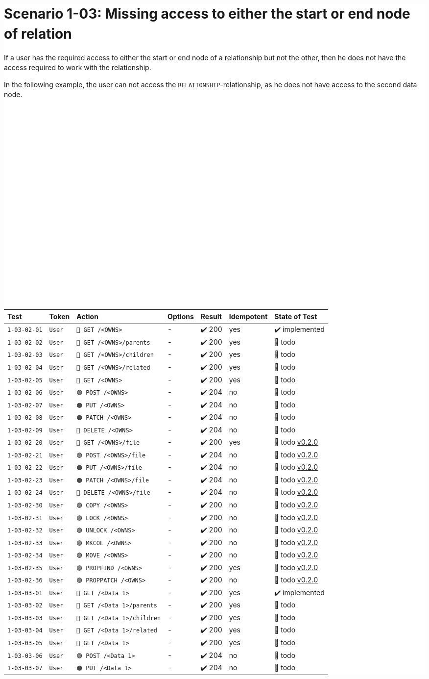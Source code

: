 # Scenario 1-03: Missing access to either the start or end node of relation

If a user has the required access to either the start or end node of a relationship but not the other, then he does not
have the access required to work with the relationship.

In the following example, the user can not access the `RELATIONSHIP`-relationship, as he does not have access to the
second data node.

<div id="graph" class="graph-container" style="height:400px"></div>

| Test         | Token  | Action                        | Options | Result | Idempotent | State of Test                                                 |
|:-------------|:-------|:------------------------------|:--------|:-------|:-----------|:--------------------------------------------------------------|
| `1-03-02-01` | `User` | `🔵 GET /<OWNS>`              | -       | ✔️ 200 | yes        | ✔️ implemented                                                |
| `1-03-02-02` | `User` | `🔵 GET /<OWNS>/parents`      | -       | ✔️ 200 | yes        | 🚧 todo                                                       |
| `1-03-02-03` | `User` | `🔵 GET /<OWNS>/children`     | -       | ✔️ 200 | yes        | 🚧 todo                                                       |
| `1-03-02-04` | `User` | `🔵 GET /<OWNS>/related`      | -       | ✔️ 200 | yes        | 🚧 todo                                                       |
| `1-03-02-05` | `User` | `🔵 GET /<OWNS>`              | -       | ✔️ 200 | yes        | 🚧 todo                                                       |
| `1-03-02-06` | `User` | `🟢 POST /<OWNS>`             | -       | ✔️ 204 | no         | 🚧 todo                                                       |
| `1-03-02-07` | `User` | `🟠 PUT /<OWNS>`              | -       | ✔️ 204 | no         | 🚧 todo                                                       |
| `1-03-02-08` | `User` | `🟠 PATCH /<OWNS>`            | -       | ✔️ 204 | no         | 🚧 todo                                                       |
| `1-03-02-09` | `User` | `🔴 DELETE /<OWNS>`           | -       | ✔️ 204 | no         | 🚧 todo                                                       |
| `1-03-02-20` | `User` | `🔵 GET /<OWNS>/file`         | -       | ✔️ 200 | yes        | 🚧 todo [v0.2.0](https://github.com/ember-nexus/api/issues/7) |
| `1-03-02-21` | `User` | `🟢 POST /<OWNS>/file`        | -       | ✔️ 204 | no         | 🚧 todo [v0.2.0](https://github.com/ember-nexus/api/issues/7) |
| `1-03-02-22` | `User` | `🟠 PUT /<OWNS>/file`         | -       | ✔️ 204 | no         | 🚧 todo [v0.2.0](https://github.com/ember-nexus/api/issues/7) |
| `1-03-02-23` | `User` | `🟠 PATCH /<OWNS>/file`       | -       | ✔️ 204 | no         | 🚧 todo [v0.2.0](https://github.com/ember-nexus/api/issues/7) |
| `1-03-02-24` | `User` | `🔴 DELETE /<OWNS>/file`      | -       | ✔️ 204 | no         | 🚧 todo [v0.2.0](https://github.com/ember-nexus/api/issues/7) |
| `1-03-02-30` | `User` | `🟣 COPY /<OWNS>`             | -       | ✔️ 200 | no         | 🚧 todo [v0.2.0](https://github.com/ember-nexus/api/issues/7) |
| `1-03-02-31` | `User` | `🟣 LOCK /<OWNS>`             | -       | ✔️ 200 | no         | 🚧 todo [v0.2.0](https://github.com/ember-nexus/api/issues/7) |
| `1-03-02-32` | `User` | `🟣 UNLOCK /<OWNS>`           | -       | ✔️ 200 | no         | 🚧 todo [v0.2.0](https://github.com/ember-nexus/api/issues/7) |
| `1-03-02-33` | `User` | `🟣 MKCOL /<OWNS>`            | -       | ✔️ 200 | no         | 🚧 todo [v0.2.0](https://github.com/ember-nexus/api/issues/7) |
| `1-03-02-34` | `User` | `🟣 MOVE /<OWNS>`             | -       | ✔️ 200 | no         | 🚧 todo [v0.2.0](https://github.com/ember-nexus/api/issues/7) |
| `1-03-02-35` | `User` | `🟣 PROPFIND /<OWNS>`         | -       | ✔️ 200 | yes        | 🚧 todo [v0.2.0](https://github.com/ember-nexus/api/issues/7) |
| `1-03-02-36` | `User` | `🟣 PROPPATCH /<OWNS>`        | -       | ✔️ 200 | no         | 🚧 todo [v0.2.0](https://github.com/ember-nexus/api/issues/7) |
| `1-03-03-01` | `User` | `🔵 GET /<Data 1>`            | -       | ✔️ 200 | yes        | ✔️ implemented                                                |
| `1-03-03-02` | `User` | `🔵 GET /<Data 1>/parents`    | -       | ✔️ 200 | yes        | 🚧 todo                                                       |
| `1-03-03-03` | `User` | `🔵 GET /<Data 1>/children`   | -       | ✔️ 200 | yes        | 🚧 todo                                                       |
| `1-03-03-04` | `User` | `🔵 GET /<Data 1>/related`    | -       | ✔️ 200 | yes        | 🚧 todo                                                       |
| `1-03-03-05` | `User` | `🔵 GET /<Data 1>`            | -       | ✔️ 200 | yes        | 🚧 todo                                                       |
| `1-03-03-06` | `User` | `🟢 POST /<Data 1>`           | -       | ✔️ 204 | no         | 🚧 todo                                                       |
| `1-03-03-07` | `User` | `🟠 PUT /<Data 1>`            | -       | ✔️ 204 | no         | 🚧 todo                                                       |